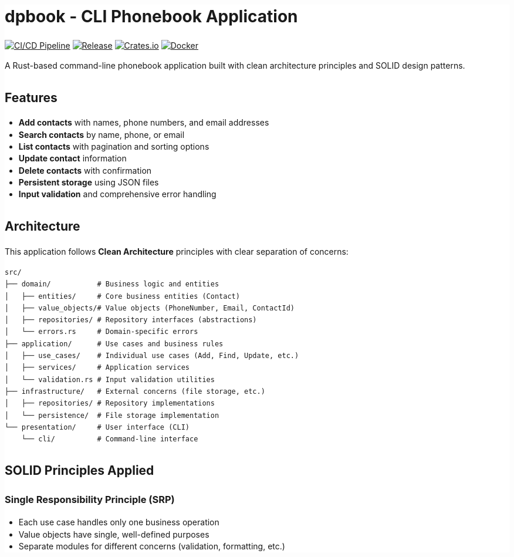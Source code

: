 # dpbook - CLI Phonebook Application

[![CI/CD Pipeline](https://github.com/Darshan25503/dpbook/actions/workflows/ci.yml/badge.svg)](https://github.com/Darshan25503/dpbook/actions/workflows/ci.yml)
[![Release](https://github.com/Darshan25503/dpbook/actions/workflows/release.yml/badge.svg)](https://github.com/Darshan25503/dpbook/actions/workflows/release.yml)
[![Crates.io](https://img.shields.io/crates/v/dpbook.svg)](https://crates.io/crates/dpbook)
[![Docker](https://img.shields.io/docker/v/darshan25503/dpbook?label=docker)](https://hub.docker.com/r/darshan25503/dpbook)

A Rust-based command-line phonebook application built with clean architecture principles and SOLID design patterns.

## Features

- **Add contacts** with names, phone numbers, and email addresses
- **Search contacts** by name, phone, or email
- **List contacts** with pagination and sorting options
- **Update contact** information
- **Delete contacts** with confirmation
- **Persistent storage** using JSON files
- **Input validation** and comprehensive error handling

## Architecture

This application follows **Clean Architecture** principles with clear separation of concerns:

```
src/
├── domain/           # Business logic and entities
│   ├── entities/     # Core business entities (Contact)
│   ├── value_objects/# Value objects (PhoneNumber, Email, ContactId)
│   ├── repositories/ # Repository interfaces (abstractions)
│   └── errors.rs     # Domain-specific errors
├── application/      # Use cases and business rules
│   ├── use_cases/    # Individual use cases (Add, Find, Update, etc.)
│   ├── services/     # Application services
│   └── validation.rs # Input validation utilities
├── infrastructure/   # External concerns (file storage, etc.)
│   ├── repositories/ # Repository implementations
│   └── persistence/  # File storage implementation
└── presentation/     # User interface (CLI)
    └── cli/          # Command-line interface
```

## SOLID Principles Applied

### Single Responsibility Principle (SRP)
- Each use case handles only one business operation
- Value objects have single, well-defined purposes
- Separate modules for different concerns (validation, formatting, etc.)

